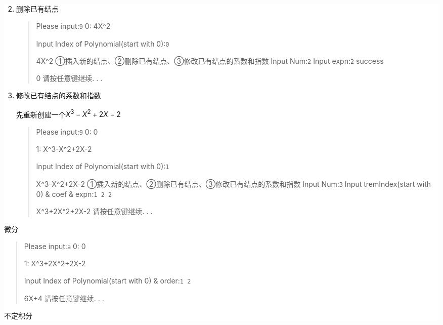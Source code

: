 2. 删除已有结点

   > Please input:`9`
   > 0:
   > 4X^2
   >
   > Input Index of Polynomial(start with 0):`0`
   >
   > 4X^2
   > ①插入新的结点、②删除已有结点、③修改已有结点的系数和指数
   > Input Num:`2`
   > Input expn:`2`
   > success
   >
   > 0
   > 请按任意键继续. . .

3. 修改已有结点的系数和指数

   先重新创建一个$X^3-X^2+2X-2$

   > Please input:`9`
   > 0:
   > 0
   >
   > 1:
   > X^3-X^2+2X-2
   >
   > Input Index of Polynomial(start with 0):`1`
   >
   > X^3-X^2+2X-2
   > ①插入新的结点、②删除已有结点、③修改已有结点的系数和指数
   > Input Num:`3`
   > Input tremIndex(start with 0) & coef & expn:`1 2 2`
   >
   > X^3+2X^2+2X-2
   > 请按任意键继续. . .

微分

> Please input:`a`
> 0:
> 0
>
> 1:
> X^3+2X^2+2X-2
>
>
> Input Index of Polynomial(start with 0) & order:`1 2`
>
> 6X+4
> 请按任意键继续. . .

不定积分
